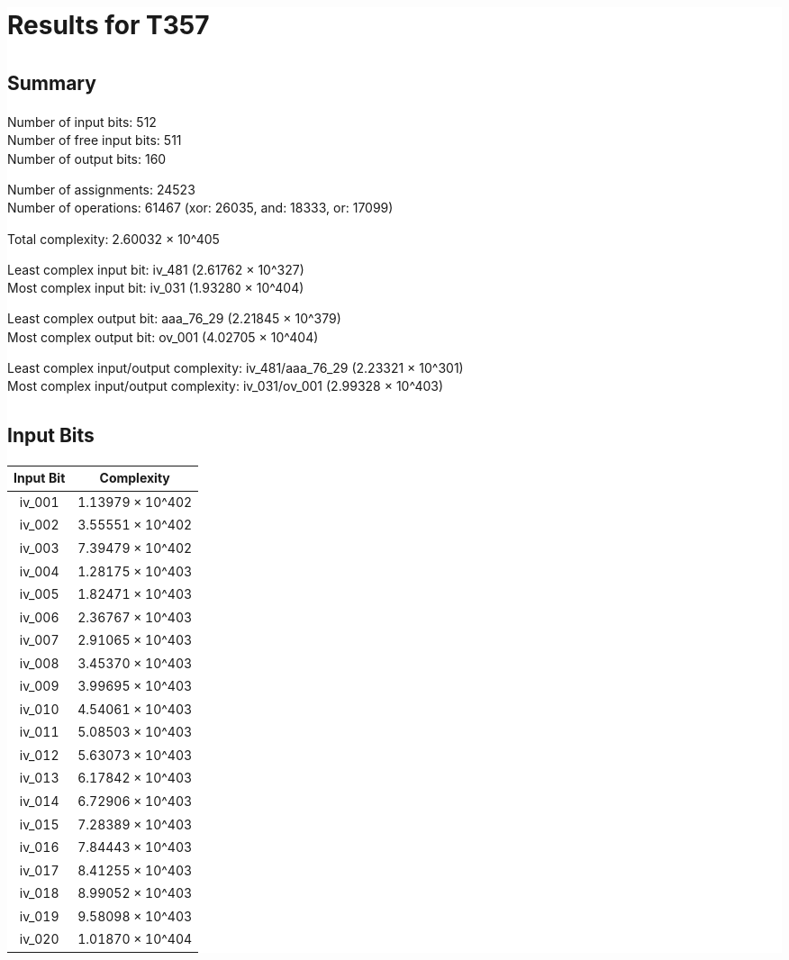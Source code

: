 # Results for T357

## Summary

Number of input bits: 512  
Number of free input bits: 511  
Number of output bits: 160

Number of assignments: 24523  
Number of operations: 61467
(xor: 26035,
and: 18333,
or: 17099)

Total complexity: 2.60032 × 10^405

Least complex input bit: iv_481 (2.61762 × 10^327)  
Most complex input bit: iv_031 (1.93280 × 10^404)

Least complex output bit: aaa_76_29 (2.21845 × 10^379)  
Most complex output bit: ov_001 (4.02705 × 10^404)

Least complex input/output complexity: iv_481/aaa_76_29 (2.23321 × 10^301)  
Most complex input/output complexity: iv_031/ov_001 (2.99328 × 10^403)

## Input Bits

| Input Bit | Complexity |
|:---------:|:----------:|
| iv_001 | 1.13979 × 10^402 |
| iv_002 | 3.55551 × 10^402 |
| iv_003 | 7.39479 × 10^402 |
| iv_004 | 1.28175 × 10^403 |
| iv_005 | 1.82471 × 10^403 |
| iv_006 | 2.36767 × 10^403 |
| iv_007 | 2.91065 × 10^403 |
| iv_008 | 3.45370 × 10^403 |
| iv_009 | 3.99695 × 10^403 |
| iv_010 | 4.54061 × 10^403 |
| iv_011 | 5.08503 × 10^403 |
| iv_012 | 5.63073 × 10^403 |
| iv_013 | 6.17842 × 10^403 |
| iv_014 | 6.72906 × 10^403 |
| iv_015 | 7.28389 × 10^403 |
| iv_016 | 7.84443 × 10^403 |
| iv_017 | 8.41255 × 10^403 |
| iv_018 | 8.99052 × 10^403 |
| iv_019 | 9.58098 × 10^403 |
| iv_020 | 1.01870 × 10^404 |